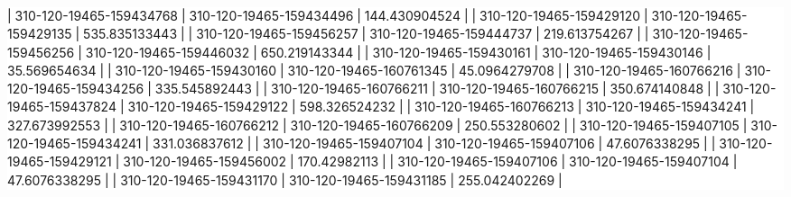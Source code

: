 | 310-120-19465-159434768 | 310-120-19465-159434496 | 144.430904524 |
| 310-120-19465-159429120 | 310-120-19465-159429135 | 535.835133443 |
| 310-120-19465-159456257 | 310-120-19465-159444737 | 219.613754267 |
| 310-120-19465-159456256 | 310-120-19465-159446032 | 650.219143344 |
| 310-120-19465-159430161 | 310-120-19465-159430146 | 35.569654634 |
| 310-120-19465-159430160 | 310-120-19465-160761345 | 45.0964279708 |
| 310-120-19465-160766216 | 310-120-19465-159434256 | 335.545892443 |
| 310-120-19465-160766211 | 310-120-19465-160766215 | 350.674140848 |
| 310-120-19465-159437824 | 310-120-19465-159429122 | 598.326524232 |
| 310-120-19465-160766213 | 310-120-19465-159434241 | 327.673992553 |
| 310-120-19465-160766212 | 310-120-19465-160766209 | 250.553280602 |
| 310-120-19465-159407105 | 310-120-19465-159434241 | 331.036837612 |
| 310-120-19465-159407104 | 310-120-19465-159407106 | 47.6076338295 |
| 310-120-19465-159429121 | 310-120-19465-159456002 | 170.42982113 |
| 310-120-19465-159407106 | 310-120-19465-159407104 | 47.6076338295 |
| 310-120-19465-159431170 | 310-120-19465-159431185 | 255.042402269 |
